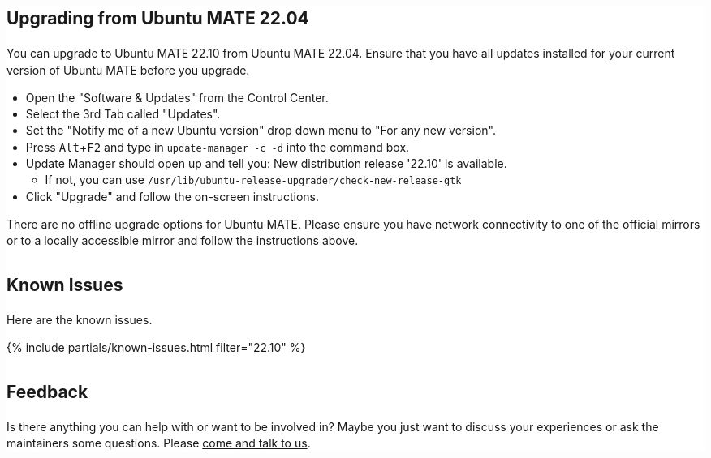 ## Upgrading from Ubuntu MATE 22.04

You can upgrade to Ubuntu MATE 22.10 from Ubuntu MATE 22.04. Ensure that you
have all updates installed for your current version of Ubuntu MATE before you
upgrade.

  * Open the "Software & Updates" from the Control Center.
  * Select the 3rd Tab called "Updates".
  * Set the "Notify me of a new Ubuntu version" drop down menu to "For any new version".
  * Press <kbd>Alt</kbd>+<kbd>F2</kbd> and type in `update-manager -c -d` into the command box.
  * Update Manager should open up and tell you: New distribution release '22.10' is available.
    * If not, you can use `/usr/lib/ubuntu-release-upgrader/check-new-release-gtk`
  * Click "Upgrade" and follow the on-screen instructions.

There are no offline upgrade options for Ubuntu MATE. Please ensure you have
network connectivity to one of the official mirrors or to a locally accessible
mirror and follow the instructions above.

## Known Issues

Here are the known issues.

{% include partials/known-issues.html filter="22.10" %}

## Feedback

Is there anything you can help with or want to be involved in? Maybe you just
want to discuss your experiences or ask the maintainers some questions. Please
[come and talk to us](https://ubuntu-mate.community/).
